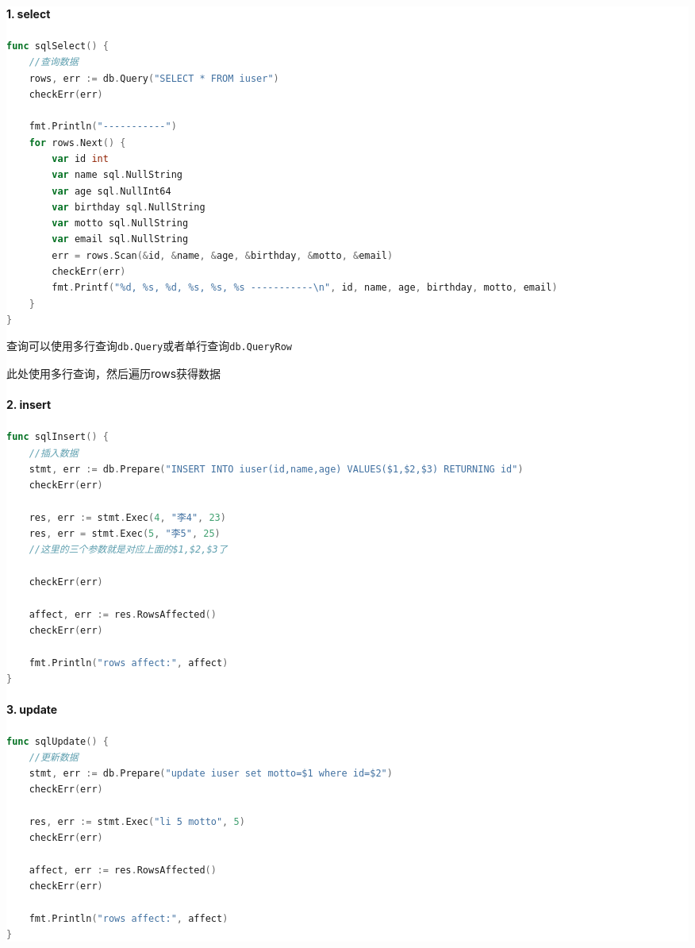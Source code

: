 #### 1. select

```go
func sqlSelect() {
	//查询数据
	rows, err := db.Query("SELECT * FROM iuser")
	checkErr(err)

	fmt.Println("-----------")
	for rows.Next() {
		var id int
		var name sql.NullString
		var age sql.NullInt64
		var birthday sql.NullString
		var motto sql.NullString
		var email sql.NullString
		err = rows.Scan(&id, &name, &age, &birthday, &motto, &email)
		checkErr(err)
		fmt.Printf("%d, %s, %d, %s, %s, %s -----------\n", id, name, age, birthday, motto, email)
	}
}
```

查询可以使用多行查询`db.Query`或者单行查询`db.QueryRow`

此处使用多行查询，然后遍历rows获得数据

#### 2. insert

```go
func sqlInsert() {
	//插入数据
	stmt, err := db.Prepare("INSERT INTO iuser(id,name,age) VALUES($1,$2,$3) RETURNING id")
	checkErr(err)

	res, err := stmt.Exec(4, "李4", 23)
	res, err = stmt.Exec(5, "李5", 25)
	//这里的三个参数就是对应上面的$1,$2,$3了

	checkErr(err)

	affect, err := res.RowsAffected()
	checkErr(err)

	fmt.Println("rows affect:", affect)
}
```

#### 3. update

```go
func sqlUpdate() {
	//更新数据
	stmt, err := db.Prepare("update iuser set motto=$1 where id=$2")
	checkErr(err)

	res, err := stmt.Exec("li 5 motto", 5)
	checkErr(err)

	affect, err := res.RowsAffected()
	checkErr(err)

	fmt.Println("rows affect:", affect)
}
```
